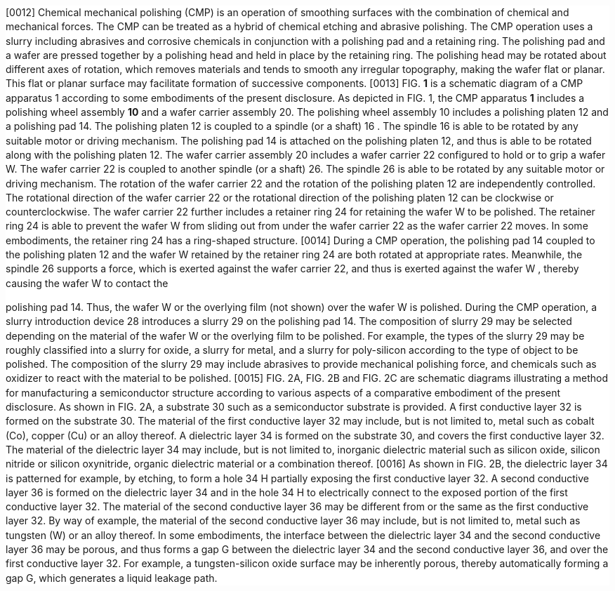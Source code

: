 [0012] Chemical mechanical polishing (CMP) is an operation of smoothing surfaces with the combination of chemical and mechanical forces. The CMP can be treated as a hybrid of chemical etching and abrasive polishing. The CMP operation uses a slurry including abrasives and corrosive chemicals in conjunction with a polishing pad and a retaining ring. The polishing pad and a wafer are pressed together by a polishing head and held in place by the retaining ring. The polishing head may be rotated about different axes of rotation, which removes materials and tends to smooth any irregular topography, making the wafer flat or planar. This flat or planar surface may facilitate formation of successive components.
[0013] FIG. $\mathbf{1}$ is a schematic diagram of a CMP apparatus 1 according to some embodiments of the present disclosure. As depicted in FIG. 1, the CMP apparatus $\mathbf{1}$ includes a polishing wheel assembly $\mathbf{1 0}$ and a wafer carrier assembly 20. The polishing wheel assembly 10 includes a polishing platen 12 and a polishing pad 14. The polishing platen 12 is coupled to a spindle (or a shaft) 16 . The spindle 16 is able to be rotated by any suitable motor or driving mechanism. The polishing pad 14 is attached on the polishing platen 12, and thus is able to be rotated along with the polishing platen 12. The wafer carrier assembly 20 includes a wafer carrier 22 configured to hold or to grip a wafer W. The wafer carrier 22 is coupled to another spindle (or a shaft) 26. The spindle 26 is able to be rotated by any suitable motor or driving mechanism. The rotation of the wafer carrier 22 and the rotation of the polishing platen 12 are independently controlled. The rotational direction of the wafer carrier 22 or the rotational direction of the polishing platen 12 can be clockwise or counterclockwise. The wafer carrier 22 further includes a retainer ring 24 for retaining the wafer W to be polished. The retainer ring 24 is able to prevent the wafer W from sliding out from under the wafer carrier 22 as the wafer carrier 22 moves. In some embodiments, the retainer ring 24 has a ring-shaped structure.
[0014] During a CMP operation, the polishing pad 14 coupled to the polishing platen 12 and the wafer W retained by the retainer ring 24 are both rotated at appropriate rates. Meanwhile, the spindle 26 supports a force, which is exerted against the wafer carrier 22, and thus is exerted against the wafer W , thereby causing the wafer W to contact the

polishing pad 14. Thus, the wafer W or the overlying film (not shown) over the wafer W is polished. During the CMP operation, a slurry introduction device 28 introduces a slurry 29 on the polishing pad 14. The composition of slurry 29 may be selected depending on the material of the wafer W or the overlying film to be polished. For example, the types of the slurry 29 may be roughly classified into a slurry for oxide, a slurry for metal, and a slurry for poly-silicon according to the type of object to be polished. The composition of the slurry 29 may include abrasives to provide mechanical polishing force, and chemicals such as oxidizer to react with the material to be polished.
[0015] FIG. 2A, FIG. 2B and FIG. 2C are schematic diagrams illustrating a method for manufacturing a semiconductor structure according to various aspects of a comparative embodiment of the present disclosure. As shown in FIG. 2A, a substrate 30 such as a semiconductor substrate is provided. A first conductive layer 32 is formed on the substrate 30. The material of the first conductive layer 32 may include, but is not limited to, metal such as cobalt (Co), copper (Cu) or an alloy thereof. A dielectric layer 34 is formed on the substrate 30, and covers the first conductive layer 32. The material of the dielectric layer 34 may include, but is not limited to, inorganic dielectric material such as silicon oxide, silicon nitride or silicon oxynitride, organic dielectric material or a combination thereof.
[0016] As shown in FIG. 2B, the dielectric layer 34 is patterned for example, by etching, to form a hole 34 H partially exposing the first conductive layer 32. A second conductive layer 36 is formed on the dielectric layer 34 and in the hole 34 H to electrically connect to the exposed portion of the first conductive layer 32. The material of the second conductive layer 36 may be different from or the same as the first conductive layer 32. By way of example, the material of the second conductive layer 36 may include, but is not limited to, metal such as tungsten (W) or an alloy thereof. In some embodiments, the interface between the dielectric layer 34 and the second conductive layer 36 may be porous, and thus forms a gap G between the dielectric layer 34 and the second conductive layer 36, and over the first conductive layer 32. For example, a tungsten-silicon oxide surface may be inherently porous, thereby automatically forming a gap G, which generates a liquid leakage path.